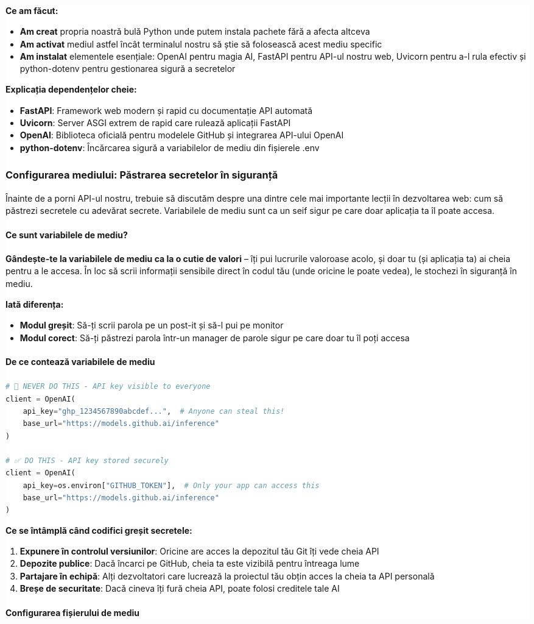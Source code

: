 **Ce am făcut:**
- **Am creat** propria noastră bulă Python unde putem instala pachete fără a afecta altceva
- **Am activat** mediul astfel încât terminalul nostru să știe să folosească acest mediu specific
- **Am instalat** elementele esențiale: OpenAI pentru magia AI, FastAPI pentru API-ul nostru web, Uvicorn pentru a-l rula efectiv și python-dotenv pentru gestionarea sigură a secretelor

**Explicația dependențelor cheie:**
- **FastAPI**: Framework web modern și rapid cu documentație API automată
- **Uvicorn**: Server ASGI extrem de rapid care rulează aplicații FastAPI
- **OpenAI**: Biblioteca oficială pentru modelele GitHub și integrarea API-ului OpenAI
- **python-dotenv**: Încărcarea sigură a variabilelor de mediu din fișierele .env

### Configurarea mediului: Păstrarea secretelor în siguranță

Înainte de a porni API-ul nostru, trebuie să discutăm despre una dintre cele mai importante lecții în dezvoltarea web: cum să păstrezi secretele cu adevărat secrete. Variabilele de mediu sunt ca un seif sigur pe care doar aplicația ta îl poate accesa.

#### Ce sunt variabilele de mediu?

**Gândește-te la variabilele de mediu ca la o cutie de valori** – îți pui lucrurile valoroase acolo, și doar tu (și aplicația ta) ai cheia pentru a le accesa. În loc să scrii informații sensibile direct în codul tău (unde oricine le poate vedea), le stochezi în siguranță în mediu.

**Iată diferența:**
- **Modul greșit**: Să-ți scrii parola pe un post-it și să-l pui pe monitor
- **Modul corect**: Să-ți păstrezi parola într-un manager de parole sigur pe care doar tu îl poți accesa

#### De ce contează variabilele de mediu

```python
# 🚨 NEVER DO THIS - API key visible to everyone
client = OpenAI(
    api_key="ghp_1234567890abcdef...",  # Anyone can steal this!
    base_url="https://models.github.ai/inference"
)

# ✅ DO THIS - API key stored securely
client = OpenAI(
    api_key=os.environ["GITHUB_TOKEN"],  # Only your app can access this
    base_url="https://models.github.ai/inference"
)
```

**Ce se întâmplă când codifici greșit secretele:**
1. **Expunere în controlul versiunilor**: Oricine are acces la depozitul tău Git îți vede cheia API
2. **Depozite publice**: Dacă încarci pe GitHub, cheia ta este vizibilă pentru întreaga lume
3. **Partajare în echipă**: Alți dezvoltatori care lucrează la proiectul tău obțin acces la cheia ta API personală
4. **Breșe de securitate**: Dacă cineva îți fură cheia API, poate folosi creditele tale AI

#### Configurarea fișierului de mediu
